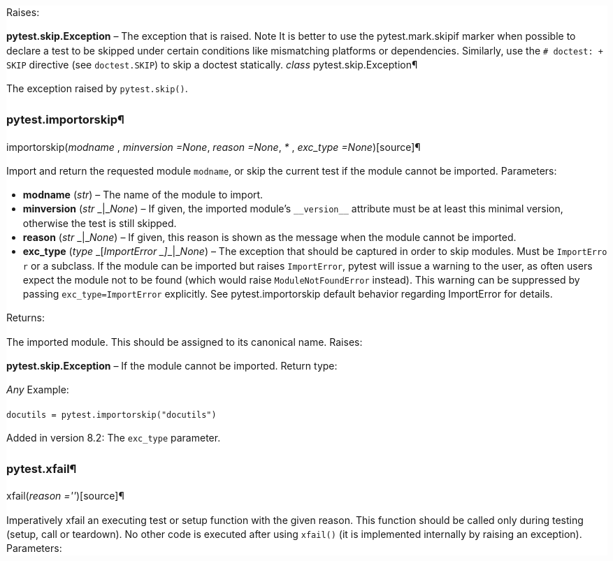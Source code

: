 
Raises:
    
**pytest.skip.Exception** – The exception that is raised.
Note
It is better to use the pytest.mark.skipif marker when possible to declare a test to be skipped under certain conditions like mismatching platforms or dependencies. Similarly, use the `# doctest: +SKIP` directive (see `doctest.SKIP`) to skip a doctest statically.
_class_ pytest.skip.Exception¶
    
The exception raised by `pytest.skip()`.
### pytest.importorskip¶
importorskip(_modname_ , _minversion =None_, _reason =None_, _*_ , _exc_type =None_)[source]¶
    
Import and return the requested module `modname`, or skip the current test if the module cannot be imported.
Parameters:
    
  * **modname** (_str_) – The name of the module to import.
  * **minversion** (_str_ _|__None_) – If given, the imported module’s `__version__` attribute must be at least this minimal version, otherwise the test is still skipped.
  * **reason** (_str_ _|__None_) – If given, this reason is shown as the message when the module cannot be imported.
  * **exc_type** (_type_ _[__ImportError_ _]__|__None_) – 
The exception that should be captured in order to skip modules. Must be `ImportError` or a subclass.
If the module can be imported but raises `ImportError`, pytest will issue a warning to the user, as often users expect the module not to be found (which would raise `ModuleNotFoundError` instead).
This warning can be suppressed by passing `exc_type=ImportError` explicitly.
See pytest.importorskip default behavior regarding ImportError for details.


Returns:
    
The imported module. This should be assigned to its canonical name.
Raises:
    
**pytest.skip.Exception** – If the module cannot be imported.
Return type:
    
_Any_
Example:
```
docutils = pytest.importorskip("docutils")

```

Added in version 8.2: The `exc_type` parameter.
### pytest.xfail¶
xfail(_reason =''_)[source]¶
    
Imperatively xfail an executing test or setup function with the given reason.
This function should be called only during testing (setup, call or teardown).
No other code is executed after using `xfail()` (it is implemented internally by raising an exception).
Parameters:
    